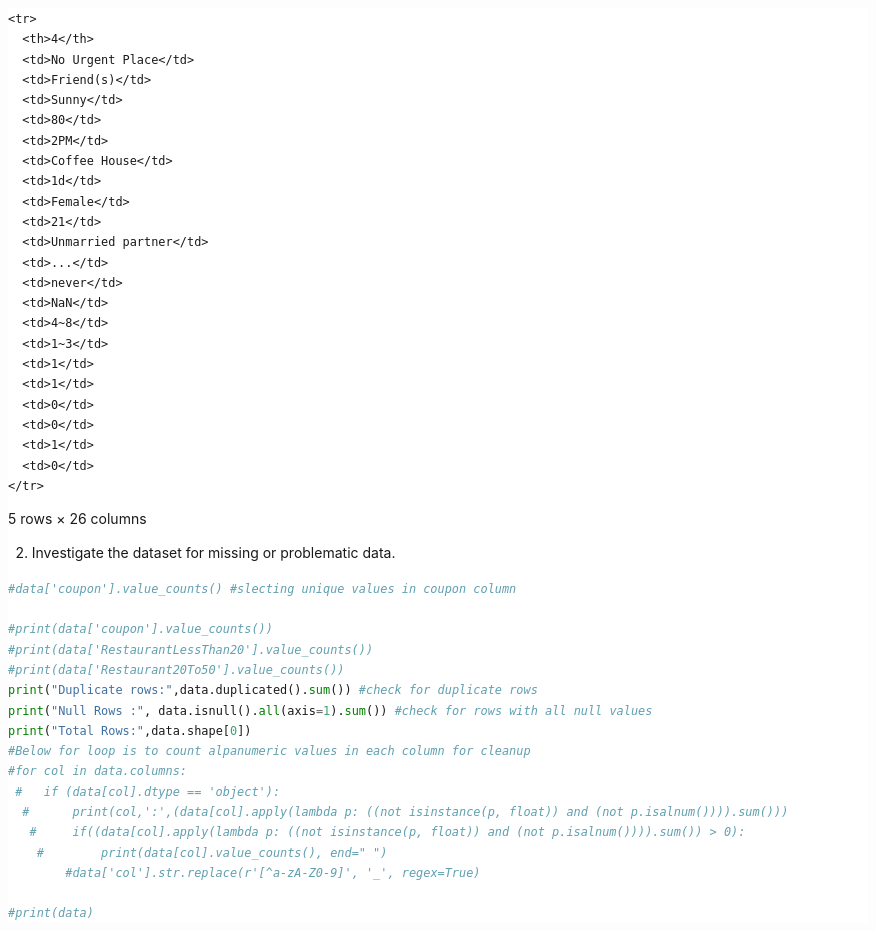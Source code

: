     <tr>
      <th>4</th>
      <td>No Urgent Place</td>
      <td>Friend(s)</td>
      <td>Sunny</td>
      <td>80</td>
      <td>2PM</td>
      <td>Coffee House</td>
      <td>1d</td>
      <td>Female</td>
      <td>21</td>
      <td>Unmarried partner</td>
      <td>...</td>
      <td>never</td>
      <td>NaN</td>
      <td>4~8</td>
      <td>1~3</td>
      <td>1</td>
      <td>1</td>
      <td>0</td>
      <td>0</td>
      <td>1</td>
      <td>0</td>
    </tr>
  </tbody>
</table>
<p>5 rows × 26 columns</p>
</div>



2. Investigate the dataset for missing or problematic data.


```python
#data['coupon'].value_counts() #slecting unique values in coupon column

#print(data['coupon'].value_counts())
#print(data['RestaurantLessThan20'].value_counts())
#print(data['Restaurant20To50'].value_counts())
print("Duplicate rows:",data.duplicated().sum()) #check for duplicate rows
print("Null Rows :", data.isnull().all(axis=1).sum()) #check for rows with all null values
print("Total Rows:",data.shape[0])
#Below for loop is to count alpanumeric values in each column for cleanup 
#for col in data.columns:
 #   if (data[col].dtype == 'object'):
  #      print(col,':',(data[col].apply(lambda p: ((not isinstance(p, float)) and (not p.isalnum()))).sum()))
   #     if((data[col].apply(lambda p: ((not isinstance(p, float)) and (not p.isalnum()))).sum()) > 0):
    #        print(data[col].value_counts(), end=" ") 
        #data['col'].str.replace(r'[^a-zA-Z0-9]', '_', regex=True)

#print(data)
```
